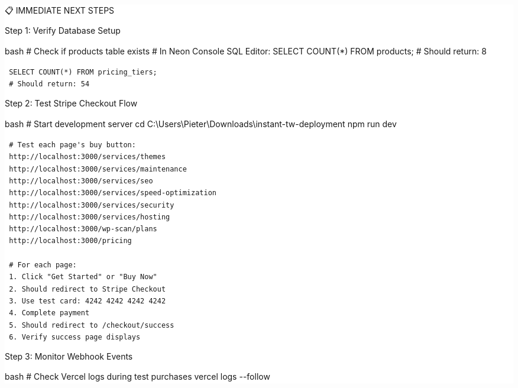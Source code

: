    📋 IMMEDIATE NEXT STEPS

   Step 1: Verify Database Setup

   bash
     # Check if products table exists
     # In Neon Console SQL Editor:
     SELECT COUNT(*) FROM products;
     # Should return: 8

     SELECT COUNT(*) FROM pricing_tiers;
     # Should return: 54

   Step 2: Test Stripe Checkout Flow

   bash
     # Start development server
     cd C:\Users\Pieter\Downloads\instant-tw-deployment
     npm run dev

     # Test each page's buy button:
     http://localhost:3000/services/themes
     http://localhost:3000/services/maintenance
     http://localhost:3000/services/seo
     http://localhost:3000/services/speed-optimization
     http://localhost:3000/services/security
     http://localhost:3000/services/hosting
     http://localhost:3000/wp-scan/plans
     http://localhost:3000/pricing

     # For each page:
     1. Click "Get Started" or "Buy Now"
     2. Should redirect to Stripe Checkout
     3. Use test card: 4242 4242 4242 4242
     4. Complete payment
     5. Should redirect to /checkout/success
     6. Verify success page displays

   Step 3: Monitor Webhook Events

   bash
     # Check Vercel logs during test purchases
     vercel logs --follow
